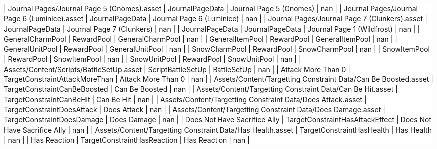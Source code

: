 | Journal Pages/Journal Page 5 (Gnomes).asset                                                                | JournalPageData                                                                                | Journal Page 5 (Gnomes)                     | nan                                                   |
| Journal Pages/Journal Page 6 (Luminice).asset                                                              | JournalPageData                                                                                | Journal Page 6 (Luminice)                   | nan                                                   |
| Journal Pages/Journal Page 7 (Clunkers).asset                                                              | JournalPageData                                                                                | Journal Page 7 (Clunkers)                   | nan                                                   |
| JournalPageData                                                                                            | JournalPageData                                                                                | Journal Page 1 (Wildfrost)                  | nan                                                   |
| GeneralCharmPool                                                                                           | RewardPool                                                                                     | GeneralCharmPool                            | nan                                                   |
| GeneralItemPool                                                                                            | RewardPool                                                                                     | GeneralItemPool                             | nan                                                   |
| GeneralUnitPool                                                                                            | RewardPool                                                                                     | GeneralUnitPool                             | nan                                                   |
| SnowCharmPool                                                                                              | RewardPool                                                                                     | SnowCharmPool                               | nan                                                   |
| SnowItemPool                                                                                               | RewardPool                                                                                     | SnowItemPool                                | nan                                                   |
| SnowUnitPool                                                                                               | RewardPool                                                                                     | SnowUnitPool                                | nan                                                   |
| Assets/Content/Scripts/BattleSetUp.asset                                                                   | ScriptBattleSetUp                                                                              | BattleSetUp                                 | nan                                                   |
| Attack More Than 0                                                                                         | TargetConstraintAttackMoreThan                                                                 | Attack More Than 0                          | nan                                                   |
| Assets/Content/Targetting Constraint Data/Can Be Boosted.asset                                             | TargetConstraintCanBeBoosted                                                                   | Can Be Boosted                              | nan                                                   |
| Assets/Content/Targetting Constraint Data/Can Be Hit.asset                                                 | TargetConstraintCanBeHit                                                                       | Can Be Hit                                  | nan                                                   |
| Assets/Content/Targetting Constraint Data/Does Attack.asset                                                | TargetConstraintDoesAttack                                                                     | Does Attack                                 | nan                                                   |
| Assets/Content/Targetting Constraint Data/Does Damage.asset                                                | TargetConstraintDoesDamage                                                                     | Does Damage                                 | nan                                                   |
| Does Not Have Sacrifice Ally                                                                               | TargetConstraintHasAttackEffect                                                                | Does Not Have Sacrifice Ally                | nan                                                   |
| Assets/Content/Targetting Constraint Data/Has Health.asset                                                 | TargetConstraintHasHealth                                                                      | Has Health                                  | nan                                                   |
| Has Reaction                                                                                               | TargetConstraintHasReaction                                                                    | Has Reaction                                | nan                                                   |